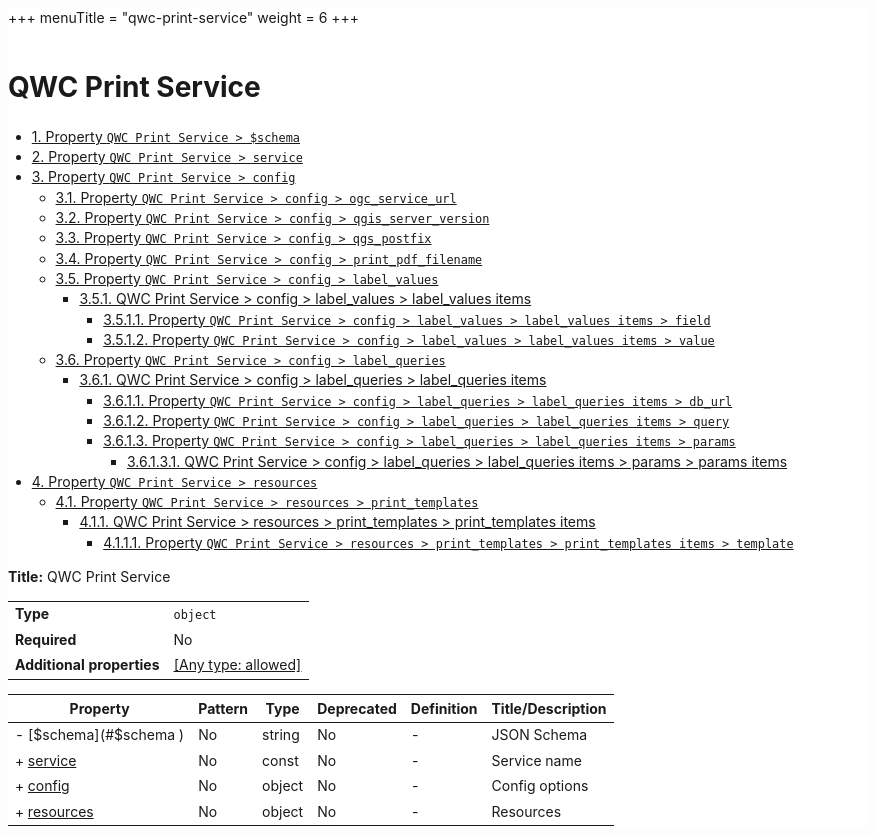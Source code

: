 +++
menuTitle = "qwc-print-service"
weight = 6
+++
# QWC Print Service

- [1. Property `QWC Print Service > $schema`](#$schema)
- [2. Property `QWC Print Service > service`](#service)
- [3. Property `QWC Print Service > config`](#config)
  - [3.1. Property `QWC Print Service > config > ogc_service_url`](#config_ogc_service_url)
  - [3.2. Property `QWC Print Service > config > qgis_server_version`](#config_qgis_server_version)
  - [3.3. Property `QWC Print Service > config > qgs_postfix`](#config_qgs_postfix)
  - [3.4. Property `QWC Print Service > config > print_pdf_filename`](#config_print_pdf_filename)
  - [3.5. Property `QWC Print Service > config > label_values`](#config_label_values)
    - [3.5.1. QWC Print Service > config > label_values > label_values items](#autogenerated_heading_2)
      - [3.5.1.1. Property `QWC Print Service > config > label_values > label_values items > field`](#config_label_values_items_field)
      - [3.5.1.2. Property `QWC Print Service > config > label_values > label_values items > value`](#config_label_values_items_value)
  - [3.6. Property `QWC Print Service > config > label_queries`](#config_label_queries)
    - [3.6.1. QWC Print Service > config > label_queries > label_queries items](#autogenerated_heading_3)
      - [3.6.1.1. Property `QWC Print Service > config > label_queries > label_queries items > db_url`](#config_label_queries_items_db_url)
      - [3.6.1.2. Property `QWC Print Service > config > label_queries > label_queries items > query`](#config_label_queries_items_query)
      - [3.6.1.3. Property `QWC Print Service > config > label_queries > label_queries items > params`](#config_label_queries_items_params)
        - [3.6.1.3.1. QWC Print Service > config > label_queries > label_queries items > params > params items](#autogenerated_heading_4)
- [4. Property `QWC Print Service > resources`](#resources)
  - [4.1. Property `QWC Print Service > resources > print_templates`](#resources_print_templates)
    - [4.1.1. QWC Print Service > resources > print_templates > print_templates items](#autogenerated_heading_5)
      - [4.1.1.1. Property `QWC Print Service > resources > print_templates > print_templates items > template`](#resources_print_templates_items_template)

**Title:** QWC Print Service

|                           |                                                                           |
| ------------------------- | ------------------------------------------------------------------------- |
| **Type**                  | `object`                                                                  |
| **Required**              | No                                                                        |
| **Additional properties** | [[Any type: allowed]](# "Additional Properties of any type are allowed.") |

| Property                   | Pattern | Type   | Deprecated | Definition | Title/Description |
| -------------------------- | ------- | ------ | ---------- | ---------- | ----------------- |
| - [$schema](#$schema )     | No      | string | No         | -          | JSON Schema       |
| + [service](#service )     | No      | const  | No         | -          | Service name      |
| + [config](#config )       | No      | object | No         | -          | Config options    |
| + [resources](#resources ) | No      | object | No         | -          | Resources         |
